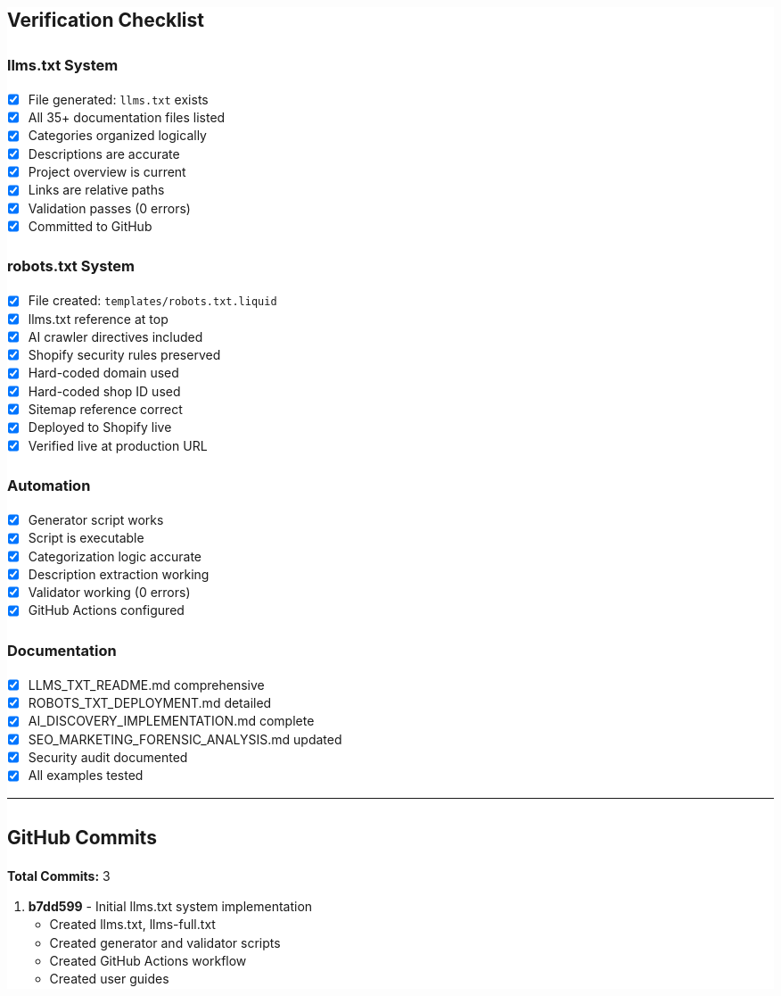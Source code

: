 ## Verification Checklist

### llms.txt System
- [x] File generated: `llms.txt` exists
- [x] All 35+ documentation files listed
- [x] Categories organized logically
- [x] Descriptions are accurate
- [x] Project overview is current
- [x] Links are relative paths
- [x] Validation passes (0 errors)
- [x] Committed to GitHub

### robots.txt System
- [x] File created: `templates/robots.txt.liquid`
- [x] llms.txt reference at top
- [x] AI crawler directives included
- [x] Shopify security rules preserved
- [x] Hard-coded domain used
- [x] Hard-coded shop ID used
- [x] Sitemap reference correct
- [x] Deployed to Shopify live
- [x] Verified live at production URL

### Automation
- [x] Generator script works
- [x] Script is executable
- [x] Categorization logic accurate
- [x] Description extraction working
- [x] Validator working (0 errors)
- [x] GitHub Actions configured

### Documentation
- [x] LLMS_TXT_README.md comprehensive
- [x] ROBOTS_TXT_DEPLOYMENT.md detailed
- [x] AI_DISCOVERY_IMPLEMENTATION.md complete
- [x] SEO_MARKETING_FORENSIC_ANALYSIS.md updated
- [x] Security audit documented
- [x] All examples tested

---

## GitHub Commits

**Total Commits:** 3

1. **b7dd599** - Initial llms.txt system implementation
   - Created llms.txt, llms-full.txt
   - Created generator and validator scripts
   - Created GitHub Actions workflow
   - Created user guides
